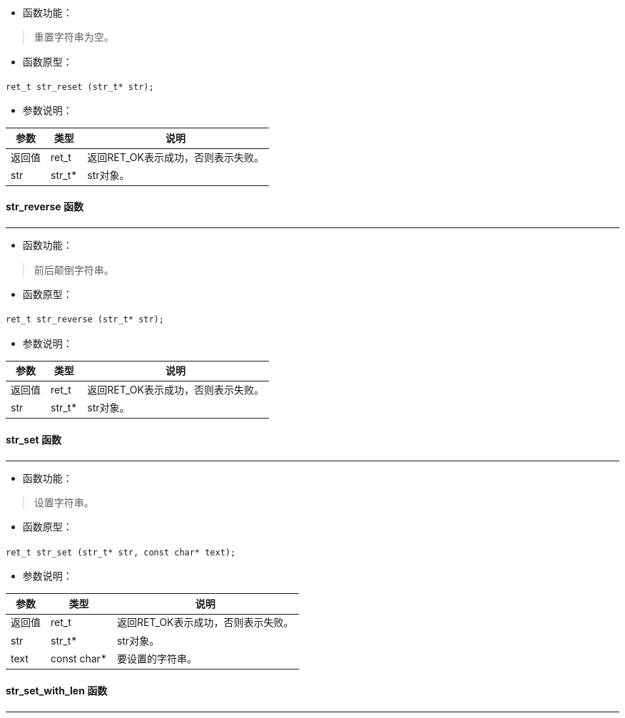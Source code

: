 * 函数功能：

> <p id="str_t_str_reset">重置字符串为空。

* 函数原型：

```
ret_t str_reset (str_t* str);
```

* 参数说明：

| 参数 | 类型 | 说明 |
| -------- | ----- | --------- |
| 返回值 | ret\_t | 返回RET\_OK表示成功，否则表示失败。 |
| str | str\_t* | str对象。 |
#### str\_reverse 函数
-----------------------

* 函数功能：

> <p id="str_t_str_reverse">前后颠倒字符串。

* 函数原型：

```
ret_t str_reverse (str_t* str);
```

* 参数说明：

| 参数 | 类型 | 说明 |
| -------- | ----- | --------- |
| 返回值 | ret\_t | 返回RET\_OK表示成功，否则表示失败。 |
| str | str\_t* | str对象。 |
#### str\_set 函数
-----------------------

* 函数功能：

> <p id="str_t_str_set">设置字符串。

* 函数原型：

```
ret_t str_set (str_t* str, const char* text);
```

* 参数说明：

| 参数 | 类型 | 说明 |
| -------- | ----- | --------- |
| 返回值 | ret\_t | 返回RET\_OK表示成功，否则表示失败。 |
| str | str\_t* | str对象。 |
| text | const char* | 要设置的字符串。 |
#### str\_set\_with\_len 函数
-----------------------
